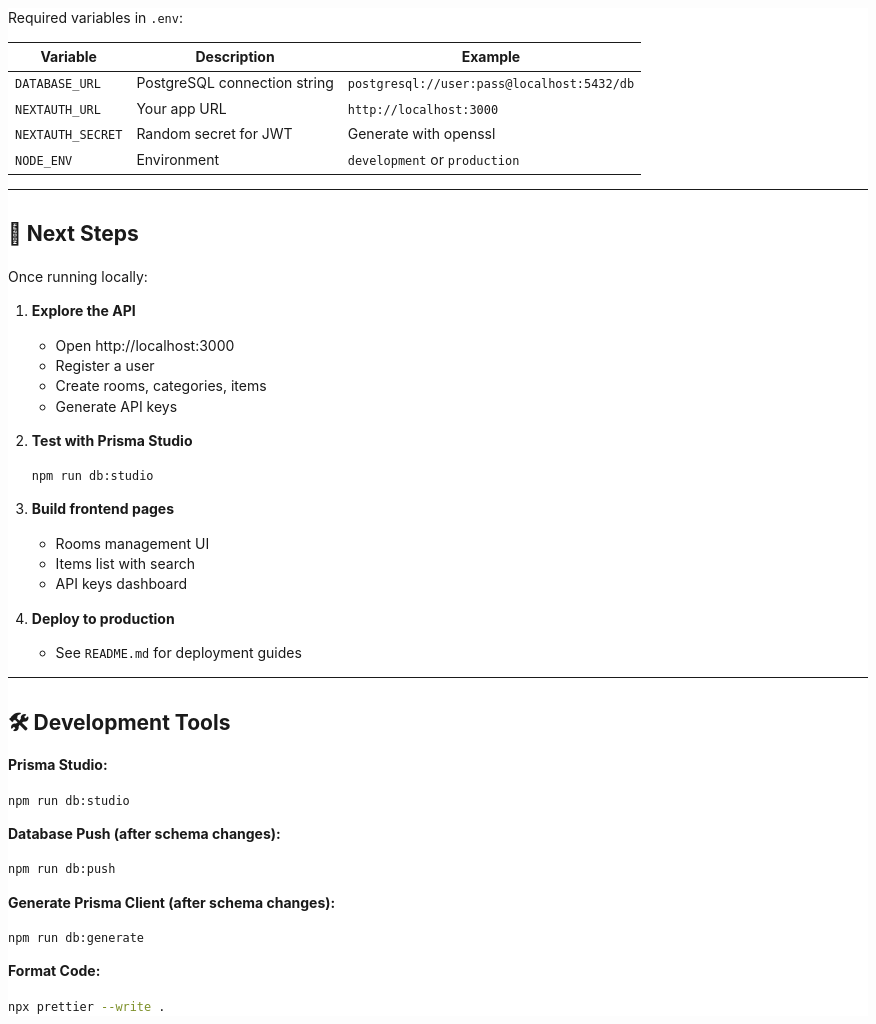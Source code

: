 Required variables in `.env`:

| Variable | Description | Example |
|----------|-------------|---------|
| `DATABASE_URL` | PostgreSQL connection string | `postgresql://user:pass@localhost:5432/db` |
| `NEXTAUTH_URL` | Your app URL | `http://localhost:3000` |
| `NEXTAUTH_SECRET` | Random secret for JWT | Generate with openssl |
| `NODE_ENV` | Environment | `development` or `production` |

---

## 🚀 Next Steps

Once running locally:

1. **Explore the API**
   - Open http://localhost:3000
   - Register a user
   - Create rooms, categories, items
   - Generate API keys

2. **Test with Prisma Studio**
   ```bash
   npm run db:studio
   ```

3. **Build frontend pages**
   - Rooms management UI
   - Items list with search
   - API keys dashboard

4. **Deploy to production**
   - See `README.md` for deployment guides

---

## 🛠️ Development Tools

**Prisma Studio:**
```bash
npm run db:studio
```

**Database Push (after schema changes):**
```bash
npm run db:push
```

**Generate Prisma Client (after schema changes):**
```bash
npm run db:generate
```

**Format Code:**
```bash
npx prettier --write .
```
